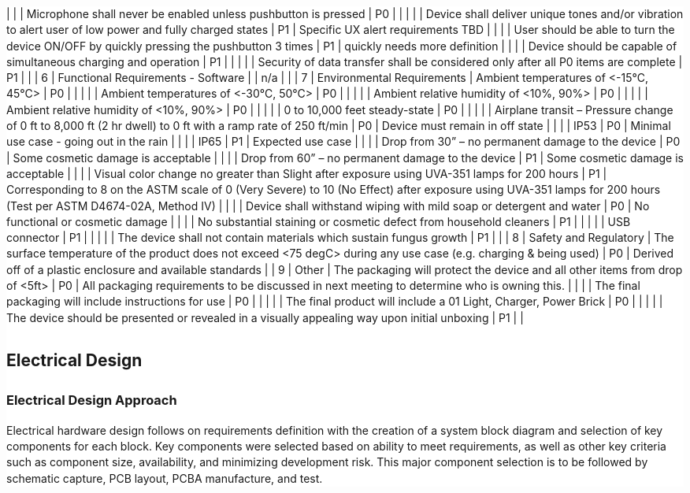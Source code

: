 |    |                              | Microphone shall never be enabled unless pushbutton is pressed           | P0       |                                                                         |
|    |                              | Device shall deliver unique tones and/or vibration to alert user of low power and fully charged states | P1 | Specific UX alert requirements TBD                                      |
|    |                              | User should be able to turn the device ON/OFF by quickly pressing the pushbutton 3 times | P1 | quickly needs more definition                                           |
|    |                              | Device should be capable of simultaneous charging and operation          | P1       |                                                                         |
|    |                              | Security of data transfer shall be considered only after all P0 items are complete | P1 |                                                                         |
| 6  | Functional Requirements - Software |                                                                     | n/a      |                                                                         |
| 7  | Environmental Requirements   | Ambient temperatures of <-15°C, 45°C>                                    | P0       |                                                                         |
|    |                              | Ambient temperatures of <-30°C, 50°C>                                    | P0       |                                                                         |
|    |                              | Ambient relative humidity of <10%, 90%>                                  | P0       |                                                                         |
|    |                              | Ambient relative humidity of <10%, 90%>                                  | P0       |                                                                         |
|    |                              | 0 to 10,000 feet steady-state                                            | P0       |                                                                         |
|    |                              | Airplane transit – Pressure change of 0 ft to 8,000 ft (2 hr dwell) to 0 ft with a ramp rate of 250 ft/min | P0 | Device must remain in off state                                         |
|    |                              | IP53                                                                     | P0       | Minimal use case - going out in the rain                                |
|    |                              | IP65                                                                     | P1       | Expected use case                                                       |
|    |                              | Drop from 30” – no permanent damage to the device                        | P0       | Some cosmetic damage is acceptable                                      |
|    |                              | Drop from 60” – no permanent damage to the device                        | P1       | Some cosmetic damage is acceptable                                      |
|    |                              | Visual color change no greater than Slight after exposure using UVA-351 lamps for 200 hours | P1 | Corresponding to 8 on the ASTM scale of 0 (Very Severe) to 10 (No Effect) after exposure using UVA-351 lamps for 200 hours (Test per ASTM D4674-02A, Method IV) |
|    |                              | Device shall withstand wiping with mild soap or detergent and water      | P0       | No functional or cosmetic damage                                        |
|    |                              | No substantial staining or cosmetic defect from household cleaners       | P1       |                                                                         |
|    |                              | USB connector                                                            | P1       |                                                                         |
|    |                              | The device shall not contain materials which sustain fungus growth       | P1       |                                                                         |
| 8  | Safety and Regulatory        | The surface temperature of the product does not exceed <75 degC> during any use case (e.g. charging & being used) | P0 | Derived off of a plastic enclosure and available standards              |
| 9  | Other                        | The packaging will protect the device and all other items from drop of <5ft> | P0 | All packaging requirements to be discussed in next meeting to determine who is owning this. |
|    |                              | The final packaging will include instructions for use                    | P0       |                                                                         |
|    |                              | The final product will include a 01 Light, Charger, Power Brick          | P0       |                                                                         |
|    |                              | The device should be presented or revealed in a visually appealing way upon initial unboxing | P1 |                                                                         |

 
## Electrical Design
 

### Electrical Design Approach
Electrical hardware design follows on requirements definition with the creation of a system block diagram and selection of key components for each block. Key components were selected based on ability to meet requirements, as well as other key criteria such as component size, availability, and minimizing development risk. This major component selection is to be followed by schematic capture, PCB layout, PCBA manufacture, and test.
